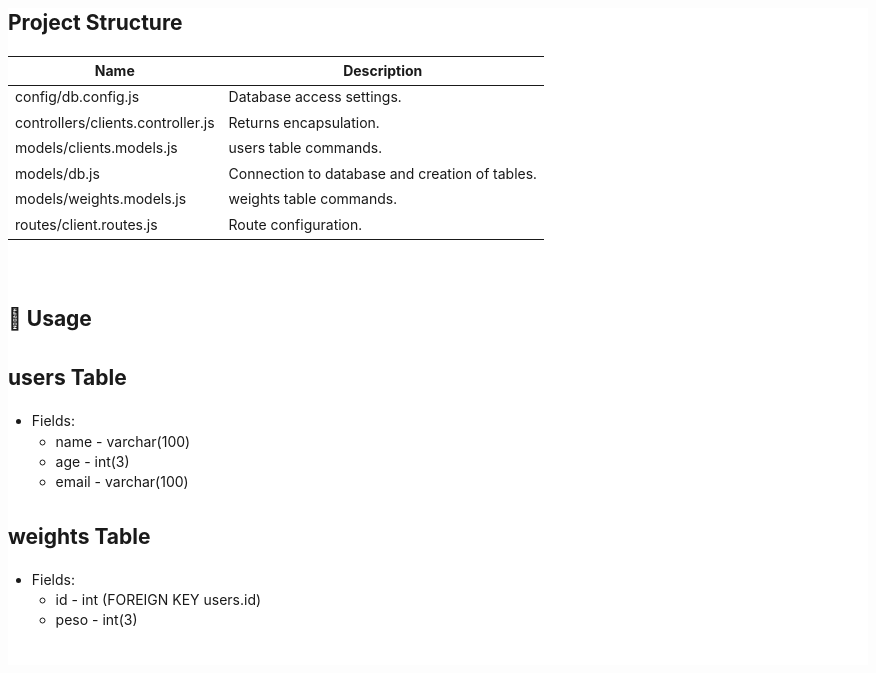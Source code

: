 ## Project Structure
<table>
  <thread>
    <tr>
      <th>Name</th>
      <th>Description</th>
    </tr>
  </thread>
  <tbody>
    <tr>
      <td>config/db.config.js</td>
      <td>Database access settings.</td>
    </tr>
    <tr>
      <td>controllers/clients.controller.js</td>
      <td>Returns encapsulation.</td>
    </tr>
    <tr>
      <td>models/clients.models.js</td>
      <td>users table commands.</td>
    </tr>
    <tr>
      <td>models/db.js</td>
      <td>Connection to database and creation of tables.</td>
    </tr>
    <tr>
      <td>models/weights.models.js</td>
      <td>weights table commands.</td>
    </tr>
    <tr>
      <td>routes/client.routes.js</td>
      <td>Route configuration.</td>
    </tr>
  </tbody>
</table>
<br>

## 🎈 Usage <a name="usage"></a>

## users Table
  - Fields:
    - name - varchar(100)
    - age - int(3)
    - email - varchar(100)
## weights Table
  - Fields:
    - id - int (FOREIGN KEY users.id)
    - peso - int(3)
<br>
